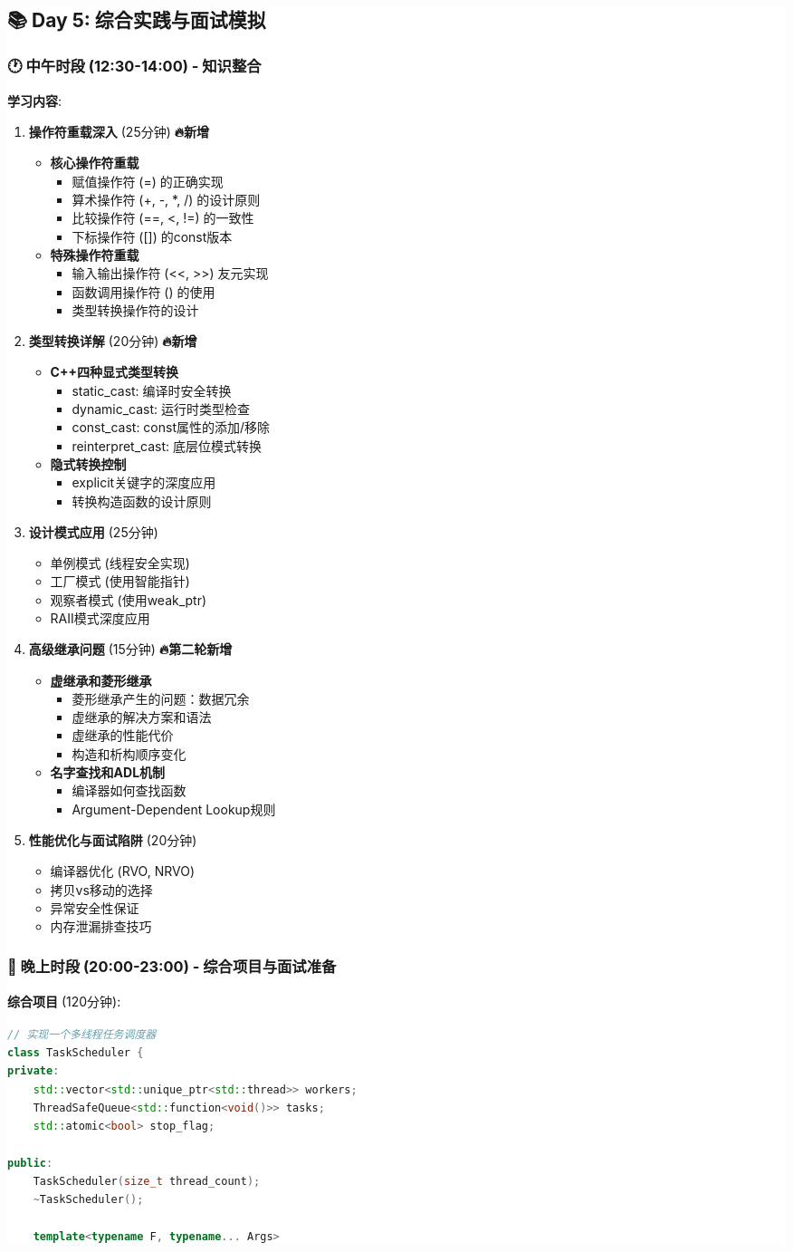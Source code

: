 
## 📚 Day 5: 综合实践与面试模拟

### 🕐 中午时段 (12:30-14:00) - 知识整合

**学习内容**:
1. **操作符重载深入** (25分钟) **🔥新增**
   - **核心操作符重载**
     - 赋值操作符 (=) 的正确实现
     - 算术操作符 (+, -, *, /) 的设计原则
     - 比较操作符 (==, <, !=) 的一致性
     - 下标操作符 ([]) 的const版本
   - **特殊操作符重载**
     - 输入输出操作符 (<<, >>) 友元实现
     - 函数调用操作符 () 的使用
     - 类型转换操作符的设计

2. **类型转换详解** (20分钟) **🔥新增**
   - **C++四种显式类型转换**
     - static_cast: 编译时安全转换
     - dynamic_cast: 运行时类型检查
     - const_cast: const属性的添加/移除
     - reinterpret_cast: 底层位模式转换
   - **隐式转换控制**
     - explicit关键字的深度应用
     - 转换构造函数的设计原则

3. **设计模式应用** (25分钟)
   - 单例模式 (线程安全实现)
   - 工厂模式 (使用智能指针)
   - 观察者模式 (使用weak_ptr)
   - RAII模式深度应用

4. **高级继承问题** (15分钟) **🔥第二轮新增**
   - **虚继承和菱形继承**
     - 菱形继承产生的问题：数据冗余
     - 虚继承的解决方案和语法
     - 虚继承的性能代价
     - 构造和析构顺序变化
   - **名字查找和ADL机制**
     - 编译器如何查找函数
     - Argument-Dependent Lookup规则

5. **性能优化与面试陷阱** (20分钟)
   - 编译器优化 (RVO, NRVO)
   - 拷贝vs移动的选择
   - 异常安全性保证
   - 内存泄漏排查技巧

### 🌙 晚上时段 (20:00-23:00) - 综合项目与面试准备

**综合项目** (120分钟):
```cpp
// 实现一个多线程任务调度器
class TaskScheduler {
private:
    std::vector<std::unique_ptr<std::thread>> workers;
    ThreadSafeQueue<std::function<void()>> tasks;
    std::atomic<bool> stop_flag;
    
public:
    TaskScheduler(size_t thread_count);
    ~TaskScheduler();
    
    template<typename F, typename... Args>
```